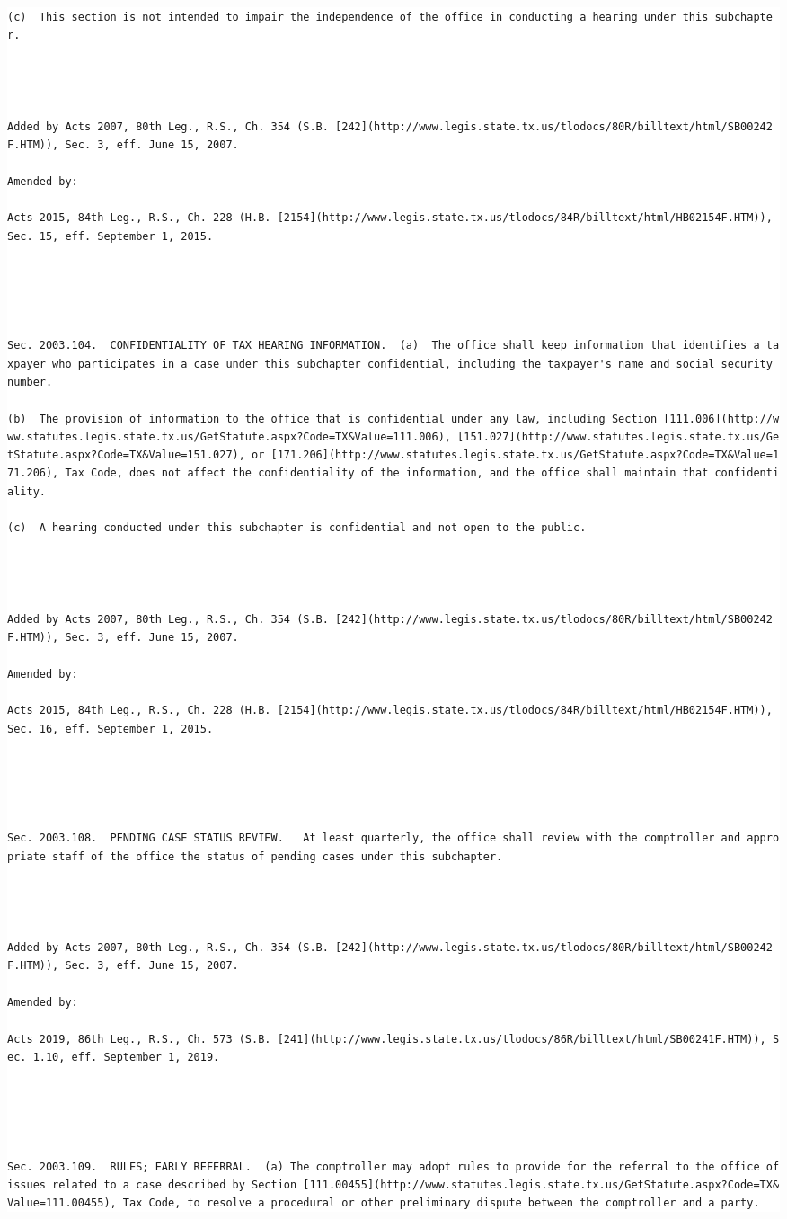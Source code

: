     (c)  This section is not intended to impair the independence of the office in conducting a hearing under this subchapter.
    
    
    
    
    Added by Acts 2007, 80th Leg., R.S., Ch. 354 (S.B. [242](http://www.legis.state.tx.us/tlodocs/80R/billtext/html/SB00242F.HTM)), Sec. 3, eff. June 15, 2007.
    
    Amended by: 
    
    Acts 2015, 84th Leg., R.S., Ch. 228 (H.B. [2154](http://www.legis.state.tx.us/tlodocs/84R/billtext/html/HB02154F.HTM)), Sec. 15, eff. September 1, 2015.
    
    
    
    
    
    Sec. 2003.104.  CONFIDENTIALITY OF TAX HEARING INFORMATION.  (a)  The office shall keep information that identifies a taxpayer who participates in a case under this subchapter confidential, including the taxpayer's name and social security number.
    
    (b)  The provision of information to the office that is confidential under any law, including Section [111.006](http://www.statutes.legis.state.tx.us/GetStatute.aspx?Code=TX&Value=111.006), [151.027](http://www.statutes.legis.state.tx.us/GetStatute.aspx?Code=TX&Value=151.027), or [171.206](http://www.statutes.legis.state.tx.us/GetStatute.aspx?Code=TX&Value=171.206), Tax Code, does not affect the confidentiality of the information, and the office shall maintain that confidentiality.
    
    (c)  A hearing conducted under this subchapter is confidential and not open to the public.
    
    
    
    
    Added by Acts 2007, 80th Leg., R.S., Ch. 354 (S.B. [242](http://www.legis.state.tx.us/tlodocs/80R/billtext/html/SB00242F.HTM)), Sec. 3, eff. June 15, 2007.
    
    Amended by: 
    
    Acts 2015, 84th Leg., R.S., Ch. 228 (H.B. [2154](http://www.legis.state.tx.us/tlodocs/84R/billtext/html/HB02154F.HTM)), Sec. 16, eff. September 1, 2015.
    
    
    
    
    
    Sec. 2003.108.  PENDING CASE STATUS REVIEW.   At least quarterly, the office shall review with the comptroller and appropriate staff of the office the status of pending cases under this subchapter.
    
    
    
    
    Added by Acts 2007, 80th Leg., R.S., Ch. 354 (S.B. [242](http://www.legis.state.tx.us/tlodocs/80R/billtext/html/SB00242F.HTM)), Sec. 3, eff. June 15, 2007.
    
    Amended by: 
    
    Acts 2019, 86th Leg., R.S., Ch. 573 (S.B. [241](http://www.legis.state.tx.us/tlodocs/86R/billtext/html/SB00241F.HTM)), Sec. 1.10, eff. September 1, 2019.
    
    
    
    
    
    Sec. 2003.109.  RULES; EARLY REFERRAL.  (a) The comptroller may adopt rules to provide for the referral to the office of issues related to a case described by Section [111.00455](http://www.statutes.legis.state.tx.us/GetStatute.aspx?Code=TX&Value=111.00455), Tax Code, to resolve a procedural or other preliminary dispute between the comptroller and a party.
    